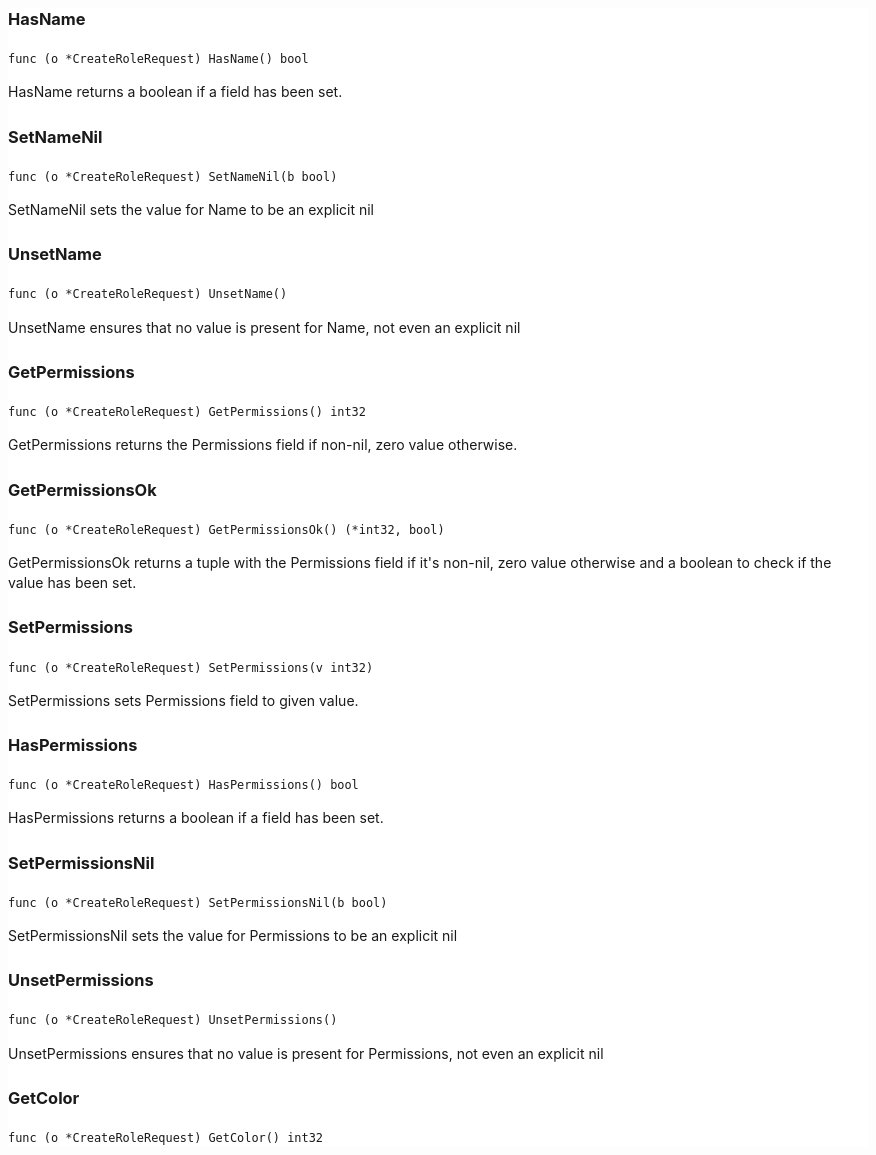 ### HasName

`func (o *CreateRoleRequest) HasName() bool`

HasName returns a boolean if a field has been set.

### SetNameNil

`func (o *CreateRoleRequest) SetNameNil(b bool)`

 SetNameNil sets the value for Name to be an explicit nil

### UnsetName
`func (o *CreateRoleRequest) UnsetName()`

UnsetName ensures that no value is present for Name, not even an explicit nil
### GetPermissions

`func (o *CreateRoleRequest) GetPermissions() int32`

GetPermissions returns the Permissions field if non-nil, zero value otherwise.

### GetPermissionsOk

`func (o *CreateRoleRequest) GetPermissionsOk() (*int32, bool)`

GetPermissionsOk returns a tuple with the Permissions field if it's non-nil, zero value otherwise
and a boolean to check if the value has been set.

### SetPermissions

`func (o *CreateRoleRequest) SetPermissions(v int32)`

SetPermissions sets Permissions field to given value.

### HasPermissions

`func (o *CreateRoleRequest) HasPermissions() bool`

HasPermissions returns a boolean if a field has been set.

### SetPermissionsNil

`func (o *CreateRoleRequest) SetPermissionsNil(b bool)`

 SetPermissionsNil sets the value for Permissions to be an explicit nil

### UnsetPermissions
`func (o *CreateRoleRequest) UnsetPermissions()`

UnsetPermissions ensures that no value is present for Permissions, not even an explicit nil
### GetColor

`func (o *CreateRoleRequest) GetColor() int32`
